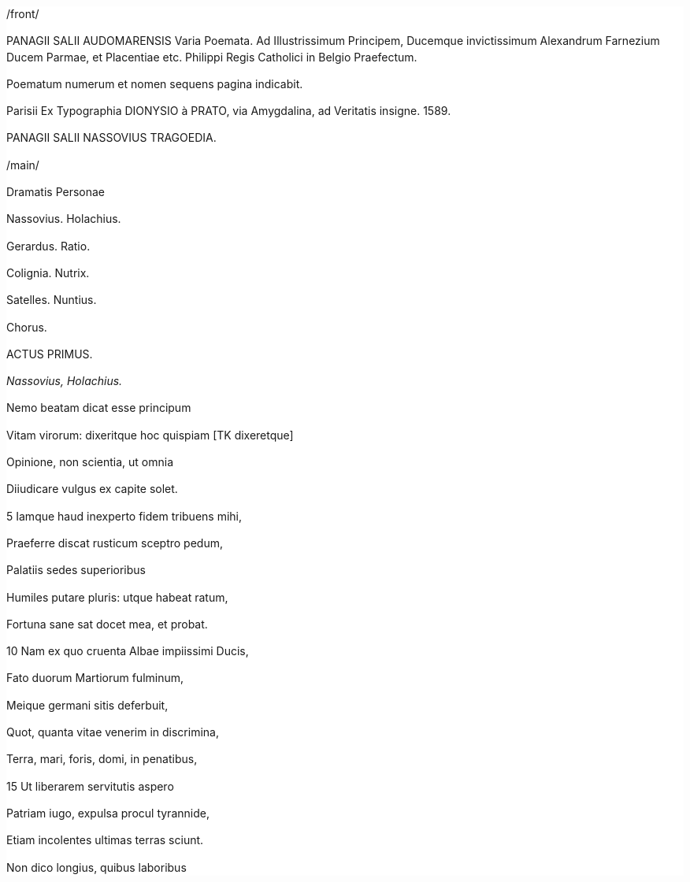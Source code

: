 /front/

PANAGII SALII AUDOMARENSIS Varia Poemata. Ad Illustrissimum Principem, Ducemque invictissimum Alexandrum Farnezium Ducem Parmae, et Placentiae etc. Philippi Regis Catholici in Belgio Praefectum.

Poematum numerum et nomen sequens pagina indicabit.

Parisii Ex Typographia DIONYSIO à PRATO, via Amygdalina, ad Veritatis insigne. 1589.

PANAGII SALII NASSOVIUS TRAGOEDIA.

/main/

Dramatis Personae

Nassovius. Holachius.

Gerardus. Ratio.

Colignia. Nutrix.

Satelles. Nuntius.

Chorus.

ACTUS PRIMUS.

*Nassovius, Holachius.*

Nemo beatam dicat esse principum

Vitam virorum: dixeritque hoc quispiam \[TK dixeretque\]

Opinione, non scientia, ut omnia

Diiudicare vulgus ex capite solet.

5 Iamque haud inexperto fidem tribuens mihi,

Praeferre discat rusticum sceptro pedum,

Palatiis sedes superioribus

Humiles putare pluris: utque habeat ratum,

Fortuna sane sat docet mea, et probat.

10 Nam ex quo cruenta Albae impiissimi Ducis,

Fato duorum Martiorum fulminum,

Meique germani sitis deferbuit,

Quot, quanta vitae venerim in discrimina,

Terra, mari, foris, domi, in penatibus,

15 Ut liberarem servitutis aspero

Patriam iugo, expulsa procul tyrannide,

Etiam incolentes ultimas terras sciunt.

Non dico longius, quibus laboribus
